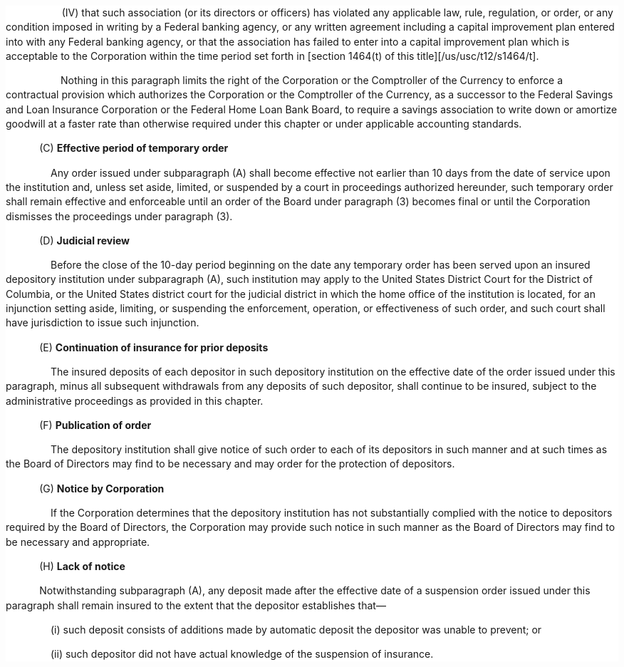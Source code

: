                     (IV) that such association (or its directors or officers) has violated any applicable law, rule, regulation, or order, or any condition imposed in writing by a Federal banking agency, or any written agreement including a capital improvement plan entered into with any Federal banking agency, or that the association has failed to enter into a capital improvement plan which is acceptable to the Corporation within the time period set forth in [section 1464(t) of this title][/us/usc/t12/s1464/t].

                 Nothing in this paragraph limits the right of the Corporation or the Comptroller of the Currency to enforce a contractual provision which authorizes the Corporation or the Comptroller of the Currency, as a successor to the Federal Savings and Loan Insurance Corporation or the Federal Home Loan Bank Board, to require a savings association to write down or amortize goodwill at a faster rate than otherwise required under this chapter or under applicable accounting standards.

            (C) __Effective period of temporary order__ 

                Any order issued under subparagraph (A) shall become effective not earlier than 10 days from the date of service upon the institution and, unless set aside, limited, or suspended by a court in proceedings authorized hereunder, such temporary order shall remain effective and enforceable until an order of the Board under paragraph (3) becomes final or until the Corporation dismisses the proceedings under paragraph (3).

            (D) __Judicial review__ 

                Before the close of the 10-day period beginning on the date any temporary order has been served upon an insured depository institution under subparagraph (A), such institution may apply to the United States District Court for the District of Columbia, or the United States district court for the judicial district in which the home office of the institution is located, for an injunction setting aside, limiting, or suspending the enforcement, operation, or effectiveness of such order, and such court shall have jurisdiction to issue such injunction.

            (E) __Continuation of insurance for prior deposits__ 

                The insured deposits of each depositor in such depository institution on the effective date of the order issued under this paragraph, minus all subsequent withdrawals from any deposits of such depositor, shall continue to be insured, subject to the administrative proceedings as provided in this chapter.

            (F) __Publication of order__ 

                The depository institution shall give notice of such order to each of its depositors in such manner and at such times as the Board of Directors may find to be necessary and may order for the protection of depositors.

            (G) __Notice by Corporation__ 

                If the Corporation determines that the depository institution has not substantially complied with the notice to depositors required by the Board of Directors, the Corporation may provide such notice in such manner as the Board of Directors may find to be necessary and appropriate.

            (H) __Lack of notice__ 

            Notwithstanding subparagraph (A), any deposit made after the effective date of a suspension order issued under this paragraph shall remain insured to the extent that the depositor establishes that—

                (i) such deposit consists of additions made by automatic deposit the depositor was unable to prevent; or

                (ii) such depositor did not have actual knowledge of the suspension of insurance.
